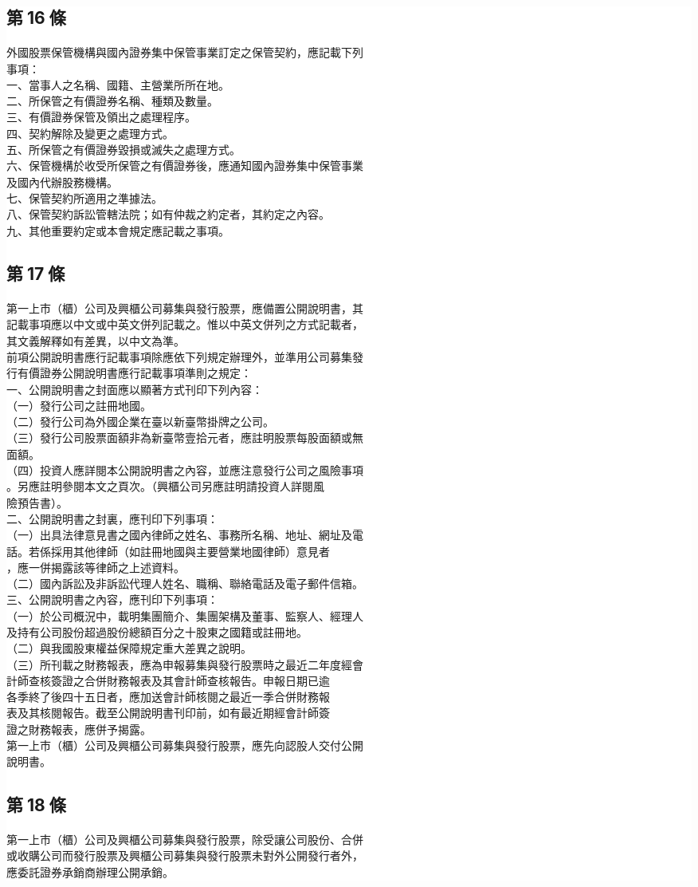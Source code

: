 第 16 條
--------
外國股票保管機構與國內證券集中保管事業訂定之保管契約，應記載下列  
事項：  
一、當事人之名稱、國籍、主營業所所在地。  
二、所保管之有價證券名稱、種類及數量。  
三、有價證券保管及領出之處理程序。  
四、契約解除及變更之處理方式。  
五、所保管之有價證券毀損或滅失之處理方式。  
六、保管機構於收受所保管之有價證券後，應通知國內證券集中保管事業  
    及國內代辦股務機構。  
七、保管契約所適用之準據法。  
八、保管契約訴訟管轄法院；如有仲裁之約定者，其約定之內容。  
九、其他重要約定或本會規定應記載之事項。

第 17 條
--------
第一上市（櫃）公司及興櫃公司募集與發行股票，應備置公開說明書，其  
記載事項應以中文或中英文併列記載之。惟以中英文併列之方式記載者，  
其文義解釋如有差異，以中文為準。  
前項公開說明書應行記載事項除應依下列規定辦理外，並準用公司募集發  
行有價證券公開說明書應行記載事項準則之規定：  
一、公開說明書之封面應以顯著方式刊印下列內容：  
（一）發行公司之註冊地國。  
（二）發行公司為外國企業在臺以新臺幣掛牌之公司。  
（三）發行公司股票面額非為新臺幣壹拾元者，應註明股票每股面額或無  
      面額。  
（四）投資人應詳閱本公開說明書之內容，並應注意發行公司之風險事項  
      。另應註明參閱本文之頁次。（興櫃公司另應註明請投資人詳閱風  
      險預告書）。  
二、公開說明書之封裏，應刊印下列事項：  
（一）出具法律意見書之國內律師之姓名、事務所名稱、地址、網址及電  
      話。若係採用其他律師（如註冊地國與主要營業地國律師）意見者  
      ，應一併揭露該等律師之上述資料。  
（二）國內訴訟及非訴訟代理人姓名、職稱、聯絡電話及電子郵件信箱。  
三、公開說明書之內容，應刊印下列事項：  
（一）於公司概況中，載明集團簡介、集團架構及董事、監察人、經理人  
      及持有公司股份超過股份總額百分之十股東之國籍或註冊地。  
（二）與我國股東權益保障規定重大差異之說明。  
（三）所刊載之財務報表，應為申報募集與發行股票時之最近二年度經會  
      計師查核簽證之合併財務報表及其會計師查核報告。申報日期已逾  
      各季終了後四十五日者，應加送會計師核閱之最近一季合併財務報  
      表及其核閱報告。截至公開說明書刊印前，如有最近期經會計師簽  
      證之財務報表，應併予揭露。  
第一上市（櫃）公司及興櫃公司募集與發行股票，應先向認股人交付公開  
說明書。

第 18 條
--------
第一上市（櫃）公司及興櫃公司募集與發行股票，除受讓公司股份、合併  
或收購公司而發行股票及興櫃公司募集與發行股票未對外公開發行者外，  
應委託證券承銷商辦理公開承銷。
